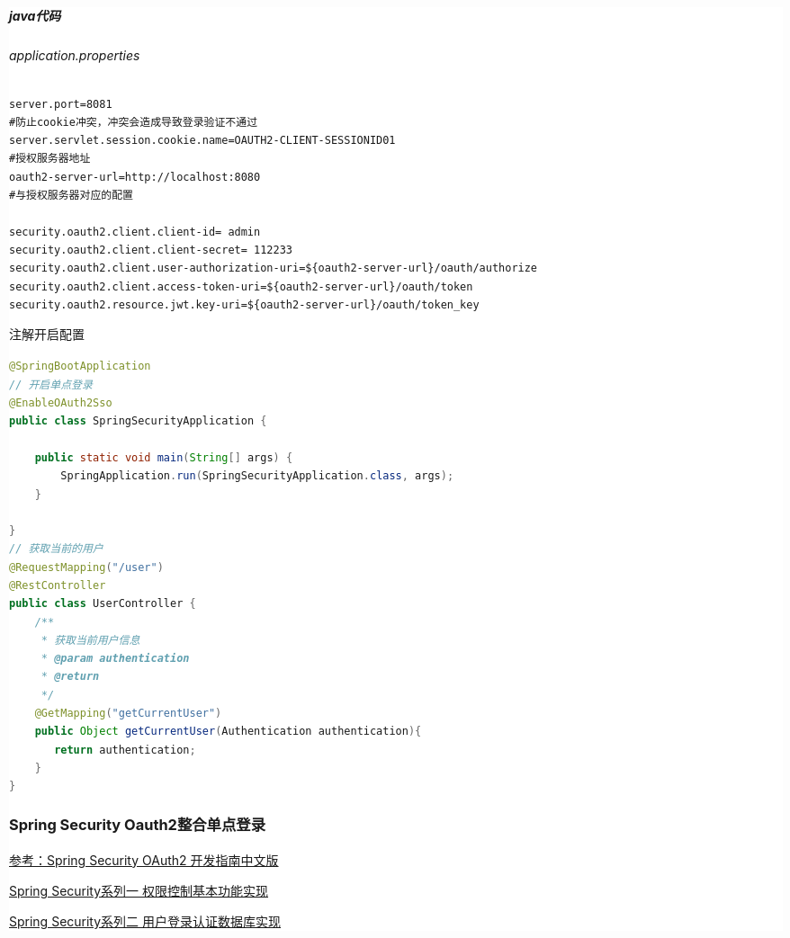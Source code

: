 ##### java代码

###### application.properties

```properties
server.port=8081
#防止cookie冲突，冲突会造成导致登录验证不通过
server.servlet.session.cookie.name=OAUTH2-CLIENT-SESSIONID01
#授权服务器地址
oauth2-server-url=http://localhost:8080
#与授权服务器对应的配置

security.oauth2.client.client-id= admin
security.oauth2.client.client-secret= 112233
security.oauth2.client.user-authorization-uri=${oauth2-server-url}/oauth/authorize
security.oauth2.client.access-token-uri=${oauth2-server-url}/oauth/token
security.oauth2.resource.jwt.key-uri=${oauth2-server-url}/oauth/token_key
```

注解开启配置

```java
@SpringBootApplication
// 开启单点登录
@EnableOAuth2Sso
public class SpringSecurityApplication {

    public static void main(String[] args) {
        SpringApplication.run(SpringSecurityApplication.class, args);
    }

}
// 获取当前的用户
@RequestMapping("/user")
@RestController
public class UserController {
    /**
     * 获取当前用户信息
     * @param authentication
     * @return
     */
    @GetMapping("getCurrentUser")
    public Object getCurrentUser(Authentication authentication){
       return authentication;
    }
}
```



### Spring Security Oauth2整合单点登录





[参考：Spring Security OAuth2 开发指南中文版](https://www.ktanx.com/blog/p/5008)

[Spring Security系列一 权限控制基本功能实现](https://www.ktanx.com/blog/p/4600)

[Spring Security系列二 用户登录认证数据库实现](https://www.ktanx.com/blog/p/4916)

